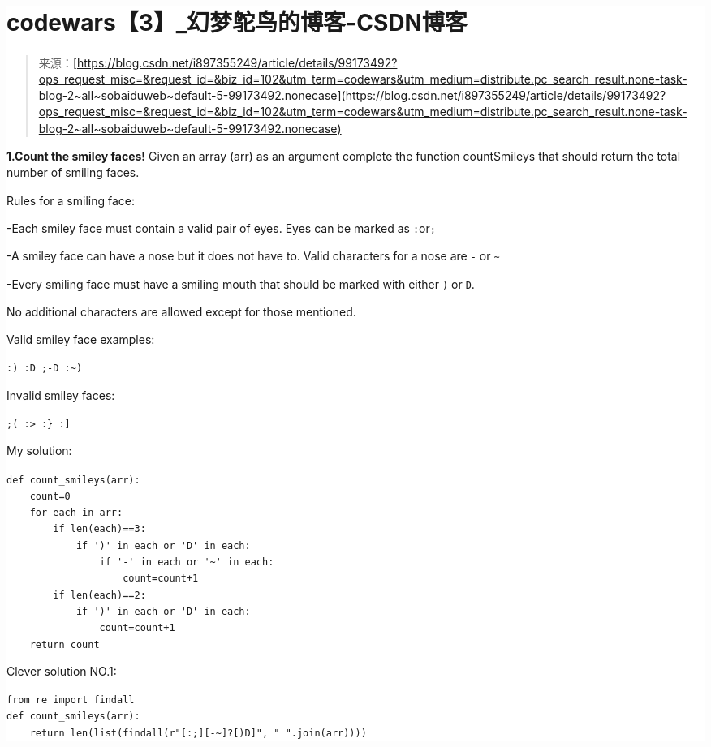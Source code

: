 

# codewars【3】_幻梦鸵鸟的博客-CSDN博客

> 来源：[https://blog.csdn.net/i897355249/article/details/99173492?ops_request_misc=&request_id=&biz_id=102&utm_term=codewars&utm_medium=distribute.pc_search_result.none-task-blog-2~all~sobaiduweb~default-5-99173492.nonecase](https://blog.csdn.net/i897355249/article/details/99173492?ops_request_misc=&request_id=&biz_id=102&utm_term=codewars&utm_medium=distribute.pc_search_result.none-task-blog-2~all~sobaiduweb~default-5-99173492.nonecase)

**1.Count the smiley faces!**
Given an array (arr) as an argument complete the function countSmileys that should return the total number of smiling faces.

Rules for a smiling face:

-Each smiley face must contain a valid pair of eyes.
Eyes can be marked as `:`or`;`

-A smiley face can have a nose but it does not have to.
Valid characters for a nose are `-` or `~`

-Every smiling face must have a smiling mouth that should be marked with either `)` or `D`.

No additional characters are allowed except for those mentioned.

Valid smiley face examples:

```
:) :D ;-D :~) 
```

Invalid smiley faces:

```
;( :> :} :] 
```

My solution:

```
def count_smileys(arr):
    count=0
    for each in arr:
        if len(each)==3:
            if ')' in each or 'D' in each:
                if '-' in each or '~' in each:
                    count=count+1
        if len(each)==2:
            if ')' in each or 'D' in each:
                count=count+1
    return count 
```

Clever solution NO.1:

```
from re import findall
def count_smileys(arr):
    return len(list(findall(r"[:;][-~]?[)D]", " ".join(arr)))) 
```
